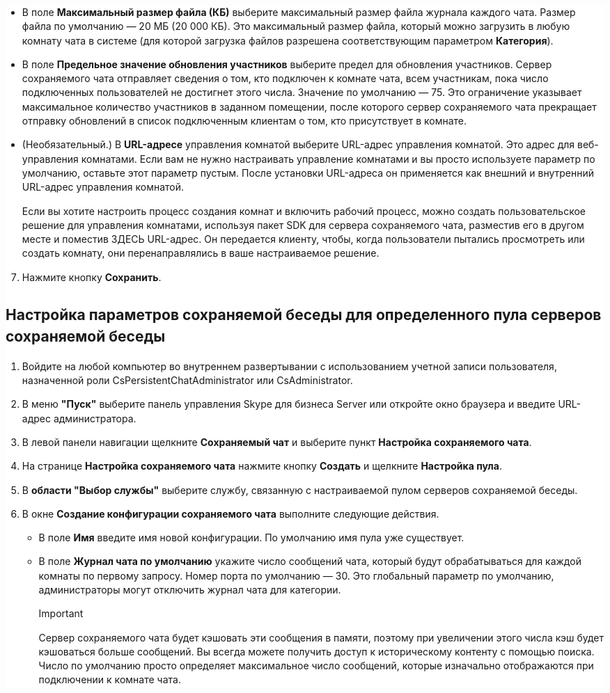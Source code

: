    - В поле **Максимальный размер файла (КБ)** выберите максимальный размер файла журнала каждого чата. Размер файла по умолчанию — 20 МБ (20 000 КБ). Это максимальный размер файла, который можно загрузить в любую комнату чата в системе (для которой загрузка файлов разрешена соответствующим параметром **Категория**).
    
   - В поле **Предельное значение обновления участников** выберите предел для обновления участников. Сервер сохраняемого чата отправляет сведения о том, кто подключен к комнате чата, всем участникам, пока число подключенных пользователей не достигнет этого числа. Значение по умолчанию — 75. Это ограничение указывает максимальное количество участников в заданном помещении, после которого сервер сохраняемого чата прекращает отправку обновлений в список подключенным клиентам о том, кто присутствует в комнате.
    
   - (Необязательный.) В **URL-адресе** управления комнатой выберите URL-адрес управления комнатой. Это адрес для веб-управления комнатами. Если вам не нужно настраивать управление комнатами и вы просто используете параметр по умолчанию, оставьте этот параметр пустым. После установки URL-адреса он применяется как внешний и внутренний URL-адрес управления комнатой.
    
     Если вы хотите настроить процесс создания комнат и включить рабочий процесс, можно создать пользовательское решение для управления комнатами, используя пакет SDK для сервера сохраняемого чата, разместив его в другом месте и поместив ЗДЕСЬ URL-адрес. Он передается клиенту, чтобы, когда пользователи пытались просмотреть или создать комнату, они перенаправлялись в ваше настраиваемое решение.
    
7. Нажмите кнопку **Сохранить**.
    
## <a name="to-configure-persistent-chat-options-for-a-specific-persistent-chat-server-pool"></a>Настройка параметров сохраняемой беседы для определенного пула серверов сохраняемой беседы

1. Войдите на любой компьютер во внутреннем развертывании с использованием учетной записи пользователя, назначенной роли CsPersistentChatAdministrator или CsAdministrator.
    
2. В меню **"Пуск"** выберите панель управления Skype для бизнеса Server или откройте окно браузера и введите URL-адрес администратора.
    
3. В левой панели навигации щелкните **Сохраняемый чат** и выберите пункт **Настройка сохраняемого чата**.
    
4. На странице **Настройка сохраняемого чата** нажмите кнопку **Создать** и щелкните **Настройка пула**.
    
5. В **области "Выбор службы"** выберите службу, связанную с настраиваемой пулом серверов сохраняемой беседы.
    
6. В окне **Создание конфигурации сохраняемого чата** выполните следующие действия.
    
   - В поле **Имя** введите имя новой конфигурации. По умолчанию имя пула уже существует.
    
   - В поле **Журнал чата по умолчанию** укажите число сообщений чата, который будут обрабатываться для каждой комнаты по первому запросу. Номер порта по умолчанию — 30. Это глобальный параметр по умолчанию, администраторы могут отключить журнал чата для категории.
    
     > [!IMPORTANT]
     > Сервер сохраняемого чата будет кэшовать эти сообщения в памяти, поэтому при увеличении этого числа кэш будет кэшоваться больше сообщений. Вы всегда можете получить доступ к историческому контенту с помощью поиска. Число по умолчанию просто определяет максимальное число сообщений, которые изначально отображаются при подключении к комнате чата. 
  